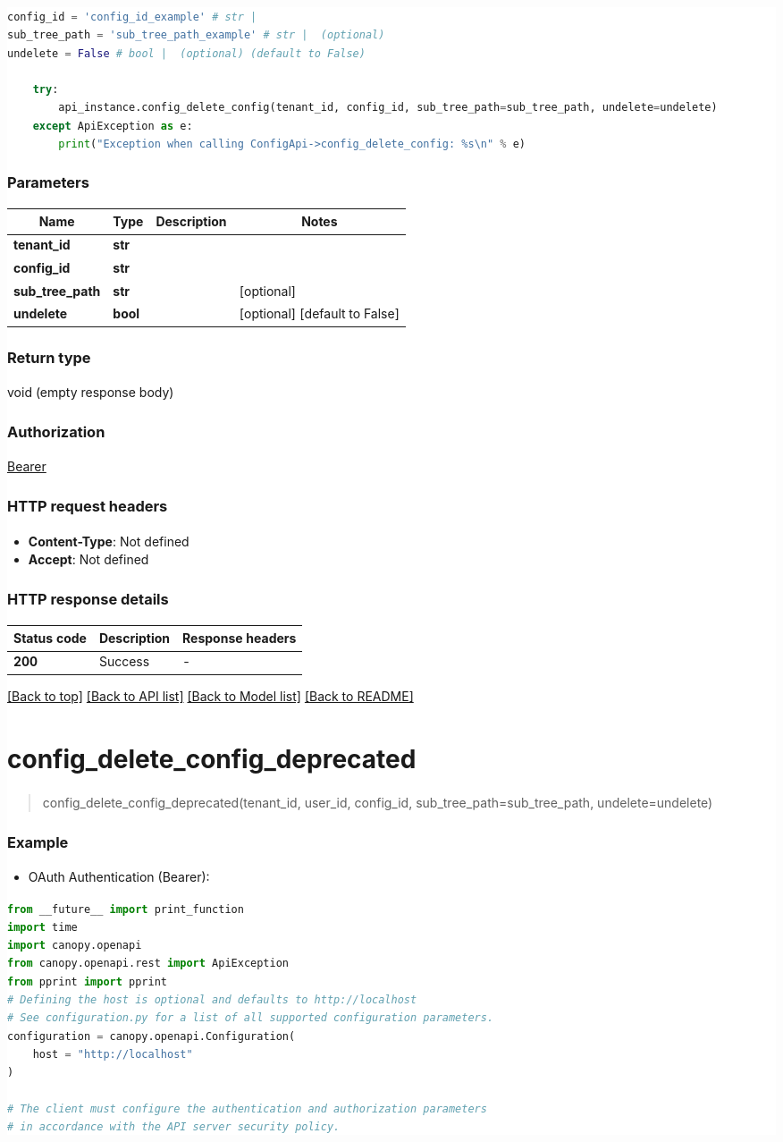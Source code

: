 ```python
config_id = 'config_id_example' # str | 
sub_tree_path = 'sub_tree_path_example' # str |  (optional)
undelete = False # bool |  (optional) (default to False)

    try:
        api_instance.config_delete_config(tenant_id, config_id, sub_tree_path=sub_tree_path, undelete=undelete)
    except ApiException as e:
        print("Exception when calling ConfigApi->config_delete_config: %s\n" % e)
```

### Parameters

Name | Type | Description  | Notes
------------- | ------------- | ------------- | -------------
 **tenant_id** | **str**|  | 
 **config_id** | **str**|  | 
 **sub_tree_path** | **str**|  | [optional] 
 **undelete** | **bool**|  | [optional] [default to False]

### Return type

void (empty response body)

### Authorization

[Bearer](../README.md#Bearer)

### HTTP request headers

 - **Content-Type**: Not defined
 - **Accept**: Not defined

### HTTP response details
| Status code | Description | Response headers |
|-------------|-------------|------------------|
**200** | Success |  -  |

[[Back to top]](#) [[Back to API list]](../README.md#documentation-for-api-endpoints) [[Back to Model list]](../README.md#documentation-for-models) [[Back to README]](../README.md)

# **config_delete_config_deprecated**
> config_delete_config_deprecated(tenant_id, user_id, config_id, sub_tree_path=sub_tree_path, undelete=undelete)



### Example

* OAuth Authentication (Bearer):
```python
from __future__ import print_function
import time
import canopy.openapi
from canopy.openapi.rest import ApiException
from pprint import pprint
# Defining the host is optional and defaults to http://localhost
# See configuration.py for a list of all supported configuration parameters.
configuration = canopy.openapi.Configuration(
    host = "http://localhost"
)

# The client must configure the authentication and authorization parameters
# in accordance with the API server security policy.
```